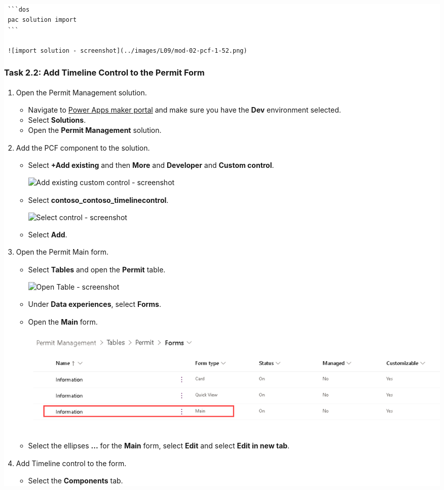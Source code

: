      ```dos
     pac solution import
     ```

     ![import solution - screenshot](../images/L09/mod-02-pcf-1-52.png)

### Task 2.2: Add Timeline Control to the Permit Form

1. Open the Permit Management solution.

   - Navigate to [Power Apps maker portal](https://make.powerapps.com/) and make sure you have the **Dev** environment selected.
   - Select **Solutions**.
   - Open the **Permit Management** solution.

1. Add the PCF component to the solution.

   - Select **+Add existing** and then **More** and **Developer** and **Custom control**.

     ![Add existing custom control - screenshot](../images/L09/mod-02-pcf-1-79.png)

   - Select **contoso_contoso_timelinecontrol**.

     ![Select control - screenshot](../images/L09/mod-02-pcf-1-80.png)

   - Select **Add**.

1. Open the Permit Main form.

   - Select **Tables** and open the **Permit** table.

     ![Open Table - screenshot](../images/L09/mod-02-pcf-1-54.png)

   - Under **Data experiences**, select **Forms**.

   - Open the **Main** form.

     ![Open form - screenshot](../images/L09/permit-table-forms.png)

   - Select the ellipses **...** for the **Main** form, select **Edit** and select **Edit in new tab**.

1. Add Timeline control to the form.

   - Select the **Components** tab.
